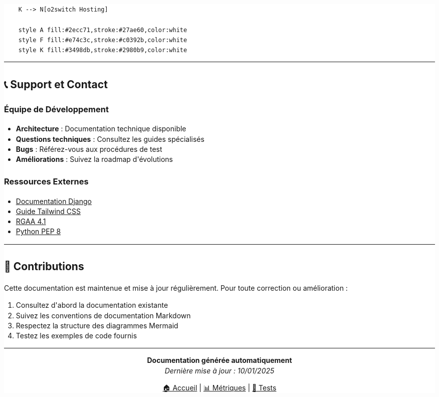 ```mermaid
    K --> N[o2switch Hosting]
    
    style A fill:#2ecc71,stroke:#27ae60,color:white
    style F fill:#e74c3c,stroke:#c0392b,color:white
    style K fill:#3498db,stroke:#2980b9,color:white
```

---

## 📞 Support et Contact

### Équipe de Développement

- **Architecture** : Documentation technique disponible
- **Questions techniques** : Consultez les guides spécialisés
- **Bugs** : Référez-vous aux procédures de test
- **Améliorations** : Suivez la roadmap d'évolutions

### Ressources Externes

- [Documentation Django](https://docs.djangoproject.com/fr/)
- [Guide Tailwind CSS](https://tailwindcss.com/docs)
- [RGAA 4.1](https://www.numerique.gouv.fr/publications/rgaa-accessibilite/)
- [Python PEP 8](https://pep8.org/)

---

## 📝 Contributions

Cette documentation est maintenue et mise à jour régulièrement. Pour toute correction ou amélioration :

1. Consultez d'abord la documentation existante
2. Suivez les conventions de documentation Markdown
3. Respectez la structure des diagrammes Mermaid
4. Testez les exemples de code fournis

---

<div align="center">

**Documentation générée automatiquement**  
*Dernière mise à jour : 10/01/2025*

[🏠 Accueil](../README.md) | [📊 Métriques](../CHANGELOG.md) | [🧪 Tests](../Tests.md)

</div> 